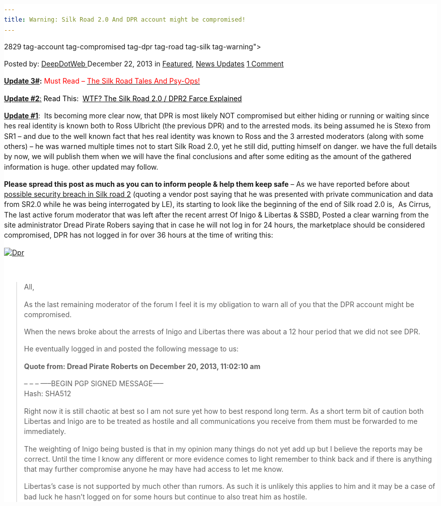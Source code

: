 ```yaml
---
title: Warning: Silk Road 2.0 And DPR account might be compromised!
---
```

2829 tag-account tag-compromised tag-dpr tag-road tag-silk tag-warning">

<span>Posted by: <a href="https://www.deepdotweb.com/author/admin/" title="">DeepDotWeb </a></span>
<span>December 22, 2013</span>
<span>in <a href="https://www.deepdotweb.com/category/deepdot-news/" rel="category tag">Featured</a>, <a href="https://www.deepdotweb.com/category/news-updates/" rel="category tag">News Updates</a></span>
<span><a href="https://www.deepdotweb.com/2013/12/22/warning-silk-road-2-0-and-dpr-account-might-be-compromised/#comments">1 Comment</a></span>


<p><strong><span style="text-decoration: underline;">Update 3#</span>:</strong> <span style="color: #ff0000;">Must Read &#8211; <a href="http://www.deepdotweb.com/2013/12/24/the-silk-road-2-0-tales-psy-ops/" target="_blank"><span style="color: #ff0000;">The Silk Road Tales And Psy-Ops!</span></a></span></p>
<p><span style="text-decoration: underline;"><strong>Update #2</strong>:</span> <span style="color: #000000;">Read This:  <a href="http://www.deepdotweb.com/2013/12/23/wtf-the-silk-road-2-0-dpr2-farce-explained/" target="_blank"><span style="color: #000000;">WTF? The Silk Road 2.0 / DPR2 Farce Explained</span></a></span></p>
<p><span style="text-decoration: underline;"><strong>Update #1</strong></span>:  Its becoming more clear now, that DPR is most likely NOT compromised but either hiding or running or waiting since hes real identity is known both to Ross Ulbricht (the previous DPR) and to the arrested mods. its being assumed he is Stexo from SR1 &#8211; and due to the well known fact that hes real identity was known to Ross and the 3 arrested moderators (along with some others) &#8211; he was warned multiple times not to start Silk Road 2.0, yet he still did, putting himself on danger. we have the full details by now, we will publish them when we will have the final conclusions and after some editing as the amount of the gathered information is huge. other updated may follow.</p>
<p><strong>Please spread this post as much as you can to inform people &amp; help them keep safe</strong> &#8211; As we have reported before about <a href="http://www.deepdotweb.com/2013/12/21/silk-road-adminsmods-ssbd-libertas-inigo-arrested/">possible security breach in Silk road 2</a> (quoting a vendor post saying that he was presented with private communication and data from SR2.0 while he was being interrogated by LE), its starting to look like the beginning of the end of Silk road 2.0 is,  As Cirrus,  The last active forum moderator that was left after the recent arrest Of Inigo &amp; Libertas &amp; SSBD, Posted a clear warning from the site administrator Dread Pirate Robers saying that in case he will not log in for 24 hours, the marketplace should be considered compromised, DPR has not logged in for over 36 hours at the time of writing this:</p>
<p><a href="/imgs/2013/12/Dpr.png"><img class="aligncenter  wp-image-2830" alt="Dpr" src="https://www.deepdotweb.com/wp-content/uploads/2013/12/Dpr.png" width="770" height="495" srcset="https://www.deepdotweb.com/wp-content/uploads/2013/12/Dpr.png 1366w, https://www.deepdotweb.com/wp-content/uploads/2013/12/Dpr-300x193.png 300w, https://www.deepdotweb.com/wp-content/uploads/2013/12/Dpr-1024x659.png 1024w" sizes="(max-width: 770px) 100vw, 770px"/></a></p>
<p>&nbsp;</p>
<blockquote><p>All,</p>
<p>As the last remaining moderator of the forum I feel it is my obligation to warn all of you that the DPR account might be compromised.</p>
<p>When the news broke about the arrests of Inigo and Libertas there was about a 12 hour period that we did not see DPR.</p>
<p>He eventually logged in and posted the following message to us:</p>
<div>
<div><strong>Quote from: Dread Pirate Roberts on December 20, 2013, 11:02:10 am</strong></div>
</div>
<p>&#8211; &#8211; &#8211; &#8212;&#8211;BEGIN PGP SIGNED MESSAGE&#8212;&#8211;<br/>
    Hash: SHA512</p>
<p>Right now it is still chaotic at best so I am not sure yet how to best respond long term. As a short term bit of caution both Libertas and Inigo are to be treated as hostile and all communications you receive from them must be forwarded to me immediately.</p>
<p>The weighting of Inigo being busted is that in my opinion many things do not yet add up but I believe the reports may be correct. Until the time I know any different or more evidence comes to light remember to think back and if there is anything that may further compromise anyone he may have had access to let me know.</p>
<p>Libertas&#8217;s case is not supported by much other than rumors. As such it is unlikely this applies to him and it may be a case of bad luck he hasn&#8217;t logged on for some hours but continue to also treat him as hostile.</p>